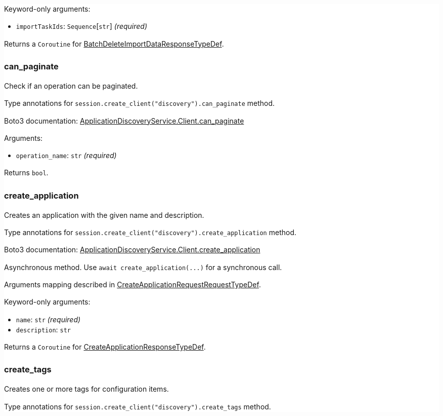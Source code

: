 Keyword-only arguments:

- `importTaskIds`: `Sequence`\[`str`\] *(required)*

Returns a `Coroutine` for
[BatchDeleteImportDataResponseTypeDef](./type_defs.md#batchdeleteimportdataresponsetypedef).

<a id="can\_paginate"></a>

### can_paginate

Check if an operation can be paginated.

Type annotations for `session.create_client("discovery").can_paginate` method.

Boto3 documentation:
[ApplicationDiscoveryService.Client.can_paginate](https://boto3.amazonaws.com/v1/documentation/api/latest/reference/services/discovery.html#ApplicationDiscoveryService.Client.can_paginate)

Arguments:

- `operation_name`: `str` *(required)*

Returns `bool`.

<a id="create\_application"></a>

### create_application

Creates an application with the given name and description.

Type annotations for `session.create_client("discovery").create_application`
method.

Boto3 documentation:
[ApplicationDiscoveryService.Client.create_application](https://boto3.amazonaws.com/v1/documentation/api/latest/reference/services/discovery.html#ApplicationDiscoveryService.Client.create_application)

Asynchronous method. Use `await create_application(...)` for a synchronous
call.

Arguments mapping described in
[CreateApplicationRequestRequestTypeDef](./type_defs.md#createapplicationrequestrequesttypedef).

Keyword-only arguments:

- `name`: `str` *(required)*
- `description`: `str`

Returns a `Coroutine` for
[CreateApplicationResponseTypeDef](./type_defs.md#createapplicationresponsetypedef).

<a id="create\_tags"></a>

### create_tags

Creates one or more tags for configuration items.

Type annotations for `session.create_client("discovery").create_tags` method.
